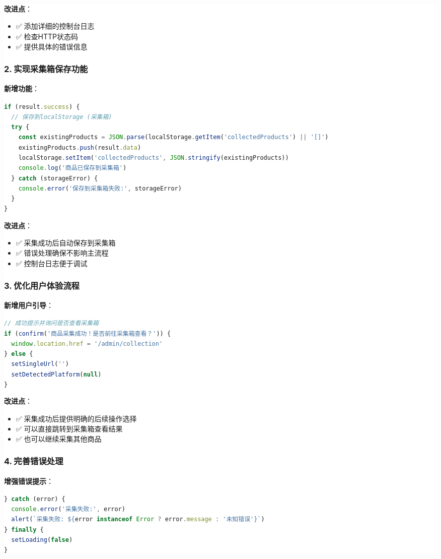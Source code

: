 **改进点**：
- ✅ 添加详细的控制台日志
- ✅ 检查HTTP状态码
- ✅ 提供具体的错误信息

### 2. 实现采集箱保存功能

**新增功能**：
```typescript
if (result.success) {
  // 保存到localStorage (采集箱)
  try {
    const existingProducts = JSON.parse(localStorage.getItem('collectedProducts') || '[]')
    existingProducts.push(result.data)
    localStorage.setItem('collectedProducts', JSON.stringify(existingProducts))
    console.log('商品已保存到采集箱')
  } catch (storageError) {
    console.error('保存到采集箱失败:', storageError)
  }
}
```

**改进点**：
- ✅ 采集成功后自动保存到采集箱
- ✅ 错误处理确保不影响主流程
- ✅ 控制台日志便于调试

### 3. 优化用户体验流程

**新增用户引导**：
```typescript
// 成功提示并询问是否查看采集箱
if (confirm('商品采集成功！是否前往采集箱查看？')) {
  window.location.href = '/admin/collection'
} else {
  setSingleUrl('')
  setDetectedPlatform(null)
}
```

**改进点**：
- ✅ 采集成功后提供明确的后续操作选择
- ✅ 可以直接跳转到采集箱查看结果
- ✅ 也可以继续采集其他商品

### 4. 完善错误处理

**增强错误提示**：
```typescript
} catch (error) {
  console.error('采集失败:', error)
  alert(`采集失败: ${error instanceof Error ? error.message : '未知错误'}`)
} finally {
  setLoading(false)
}
```
